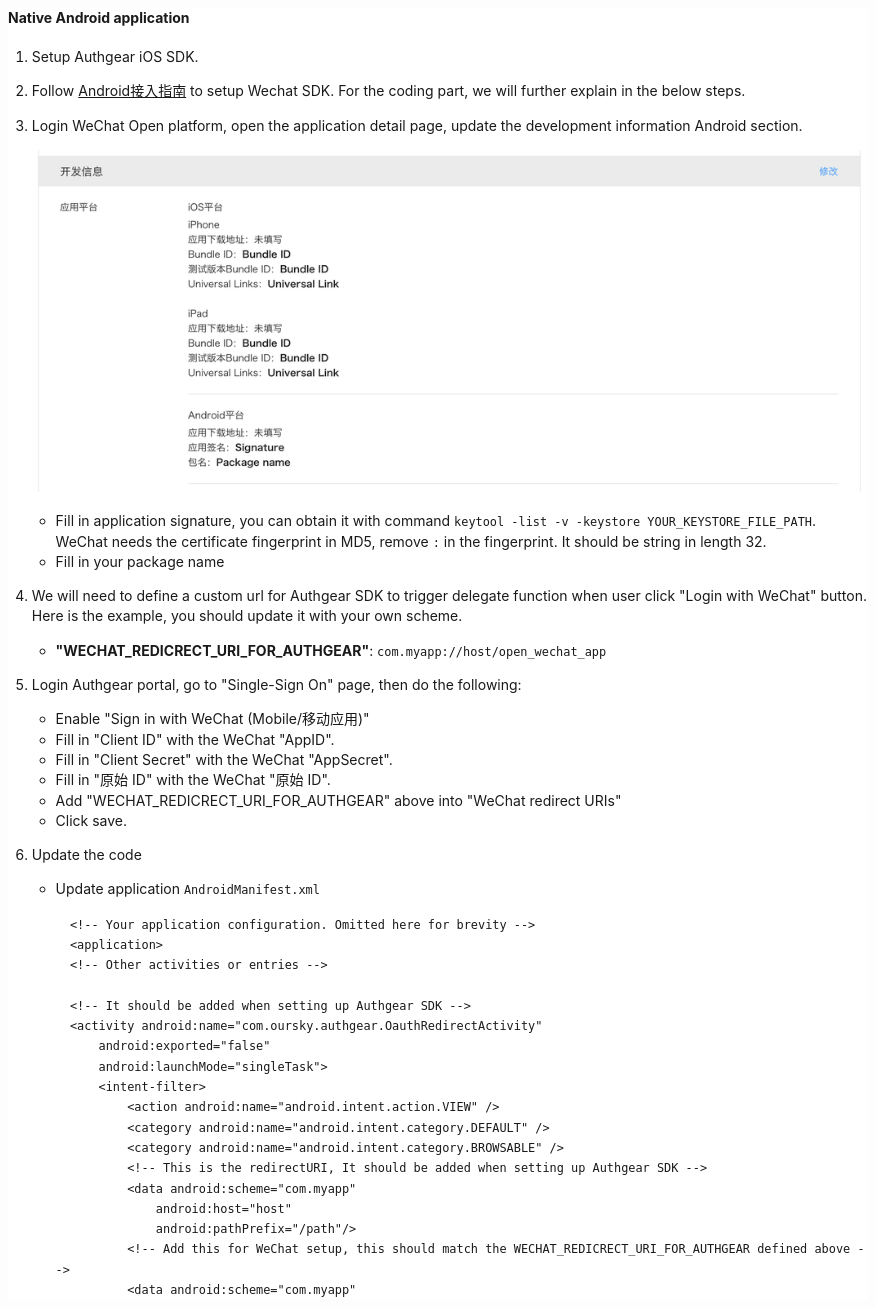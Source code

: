 #### Native Android application

1. Setup Authgear iOS SDK.
2. Follow [Android接入指南](https://developers.weixin.qq.com/doc/oplatform/Mobile_App/Access_Guide/Android.html) to setup Wechat SDK. For the coding part, we will further explain in the below steps.
3. Login WeChat Open platform, open the application detail page, update the development information Android section.

   ![wechat-development-information](../../.gitbook/assets/wechat-development-information.png)

   * Fill in application signature, you can obtain it with command `keytool -list -v -keystore YOUR_KEYSTORE_FILE_PATH`. WeChat needs the certificate fingerprint in MD5, remove `:` in the fingerprint. It should be string in length 32.
   * Fill in your package name

4. We will need to define a custom url for Authgear SDK to trigger delegate function when user click "Login with WeChat" button. Here is the example, you should update it with your own scheme.
   * **"WECHAT\_REDICRECT\_URI\_FOR\_AUTHGEAR"**: `com.myapp://host/open_wechat_app`
5. Login Authgear portal, go to "Single-Sign On" page, then do the following:
   * Enable "Sign in with WeChat \(Mobile/移动应用\)"
   * Fill in "Client ID" with the WeChat "AppID".
   * Fill in "Client Secret" with the WeChat "AppSecret".
   * Fill in "原始 ID" with the WeChat "原始 ID".
   * Add "WECHAT\_REDICRECT\_URI\_FOR\_AUTHGEAR" above into "WeChat redirect URIs" 
   * Click save.
6. Update the code
   * Update application `AndroidManifest.xml`

     ```markup
       <!-- Your application configuration. Omitted here for brevity -->
       <application>
       <!-- Other activities or entries -->

       <!-- It should be added when setting up Authgear SDK -->
       <activity android:name="com.oursky.authgear.OauthRedirectActivity"
           android:exported="false"
           android:launchMode="singleTask">
           <intent-filter>
               <action android:name="android.intent.action.VIEW" />
               <category android:name="android.intent.category.DEFAULT" />
               <category android:name="android.intent.category.BROWSABLE" />
               <!-- This is the redirectURI, It should be added when setting up Authgear SDK -->
               <data android:scheme="com.myapp"
                   android:host="host"
                   android:pathPrefix="/path"/>
               <!-- Add this for WeChat setup, this should match the WECHAT_REDICRECT_URI_FOR_AUTHGEAR defined above -->
               <data android:scheme="com.myapp"